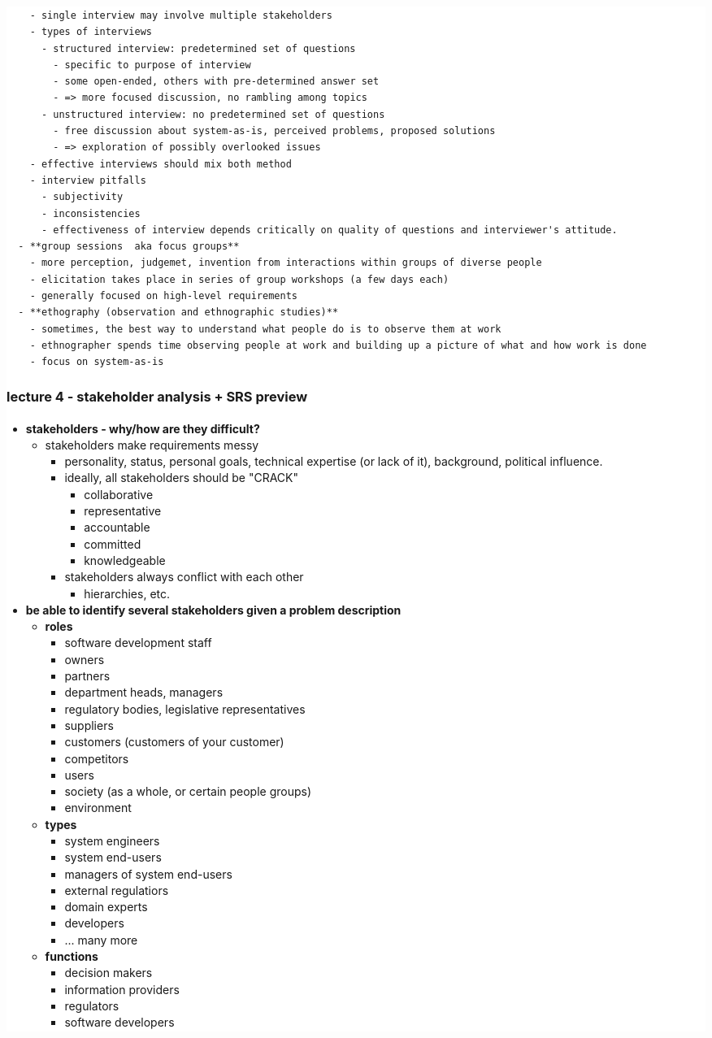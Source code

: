        - single interview may involve multiple stakeholders
        - types of interviews
          - structured interview: predetermined set of questions
            - specific to purpose of interview
            - some open-ended, others with pre-determined answer set
            - => more focused discussion, no rambling among topics
          - unstructured interview: no predetermined set of questions
            - free discussion about system-as-is, perceived problems, proposed solutions 
            - => exploration of possibly overlooked issues
        - effective interviews should mix both method
        - interview pitfalls
          - subjectivity
          - inconsistencies
          - effectiveness of interview depends critically on quality of questions and interviewer's attitude.
      - **group sessions  aka focus groups**
        - more perception, judgemet, invention from interactions within groups of diverse people
        - elicitation takes place in series of group workshops (a few days each)
        - generally focused on high-level requirements
      - **ethography (observation and ethnographic studies)**
        - sometimes, the best way to understand what people do is to observe them at work
        - ethnographer spends time observing people at work and building up a picture of what and how work is done
        - focus on system-as-is


### lecture 4 - stakeholder analysis + SRS preview
  - **stakeholders - why/how are they difficult?**
    - stakeholders make requirements messy
      - personality, status, personal goals, technical expertise (or lack of it), background, political influence.
      - ideally, all stakeholders should be "CRACK"
        - collaborative
        - representative
        - accountable
        - committed
        - knowledgeable
      - stakeholders always conflict with each other
        - hierarchies, etc.
  - **be able to identify several stakeholders given a problem description**
    - **roles**
      - software development staff 
      - owners 
      - partners 
      - department heads, managers
      - regulatory bodies, legislative representatives
      - suppliers
      - customers (customers of your customer)
      - competitors
      - users
      - society (as a whole, or certain people groups)
      - environment
    - **types**
      - system engineers
      - system end-users
      - managers of system end-users
      - external regulatiors
      - domain experts
      - developers
      - ... many more
    - **functions**
      - decision makers 
      - information providers
      - regulators 
      - software developers 